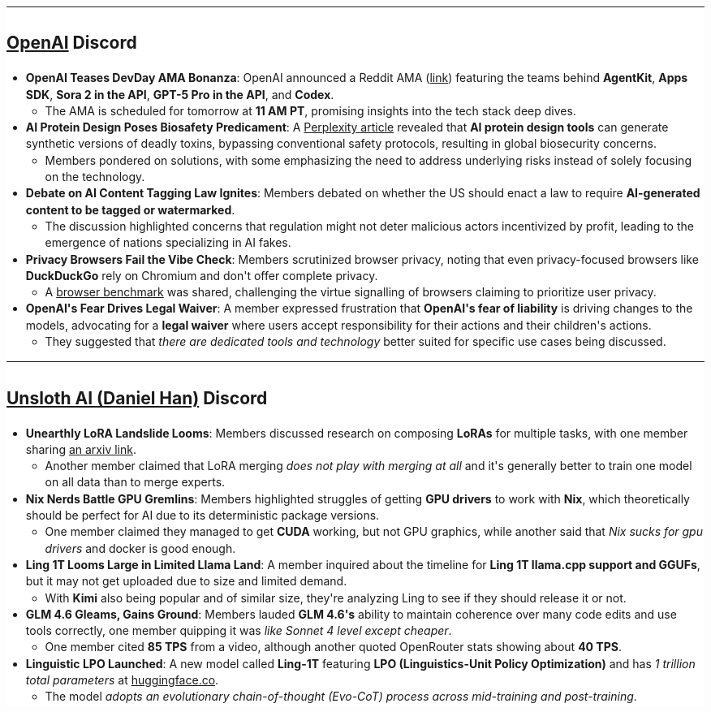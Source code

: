 


---



## [OpenAI](https://discord.com/channels/974519864045756446) Discord

- **OpenAI Teases DevDay AMA Bonanza**: OpenAI announced a Reddit AMA ([link](https://www.reddit.com/r/OpenAI/comments/1o1j23g/ama_on_our_devday_launches/)) featuring the teams behind **AgentKit**, **Apps SDK**, **Sora 2 in the API**, **GPT-5 Pro in the API**, and **Codex**.
   - The AMA is scheduled for tomorrow at **11 AM PT**, promising insights into the tech stack deep dives.
- **AI Protein Design Poses Biosafety Predicament**: A [Perplexity article](https://www.perplexity.ai/discover/tech/microsoft-discovers-ai-can-byp-PUpRXau9TNSQE7drj5HfnA) revealed that **AI protein design tools** can generate synthetic versions of deadly toxins, bypassing conventional safety protocols, resulting in global biosecurity concerns.
   - Members pondered on solutions, with some emphasizing the need to address underlying risks instead of solely focusing on the technology.
- **Debate on AI Content Tagging Law Ignites**: Members debated on whether the US should enact a law to require **AI-generated content to be tagged or watermarked**.
   - The discussion highlighted concerns that regulation might not deter malicious actors incentivized by profit, leading to the emergence of nations specializing in AI fakes.
- **Privacy Browsers Fail the Vibe Check**: Members scrutinized browser privacy, noting that even privacy-focused browsers like **DuckDuckGo** rely on Chromium and don't offer complete privacy.
   - A [browser benchmark](https://gemini.browserbase.com/) was shared, challenging the virtue signalling of browsers claiming to prioritize user privacy.
- **OpenAI's Fear Drives Legal Waiver**: A member expressed frustration that **OpenAI's fear of liability** is driving changes to the models, advocating for a **legal waiver** where users accept responsibility for their actions and their children's actions.
   - They suggested that *there are dedicated tools and technology* better suited for specific use cases being discussed.



---



## [Unsloth AI (Daniel Han)](https://discord.com/channels/1179035537009545276) Discord

- **Unearthly LoRA Landslide Looms**: Members discussed research on composing **LoRAs** for multiple tasks, with one member sharing [an arxiv link](https://arxiv.org/abs/2505.24174).
   - Another member claimed that LoRA merging *does not play with merging at all* and it's generally better to train one model on all data than to merge experts.
- **Nix Nerds Battle GPU Gremlins**: Members highlighted struggles of getting **GPU drivers** to work with **Nix**, which theoretically should be perfect for AI due to its deterministic package versions.
   - One member claimed they managed to get **CUDA** working, but not GPU graphics, while another said that *Nix sucks for gpu drivers* and docker is good enough.
- **Ling 1T Looms Large in Limited Llama Land**: A member inquired about the timeline for **Ling 1T llama.cpp support and GGUFs**, but it may not get uploaded due to size and limited demand.
   - With **Kimi** also being popular and of similar size, they're analyzing Ling to see if they should release it or not.
- **GLM 4.6 Gleams, Gains Ground**: Members lauded **GLM 4.6's** ability to maintain coherence over many code edits and use tools correctly, one member quipping it was *like Sonnet 4 level except cheaper*.
   - One member cited **85 TPS** from a video, although another quoted OpenRouter stats showing about **40 TPS**.
- **Linguistic LPO Launched**: A new model called **Ling-1T** featuring **LPO (Linguistics-Unit Policy Optimization)** and has *1 trillion total parameters* at [huggingface.co](https://huggingface.co/inclusionAI/Ling-1T).
   - The model *adopts an evolutionary chain-of-thought (Evo-CoT) process across mid-training and post-training*.
